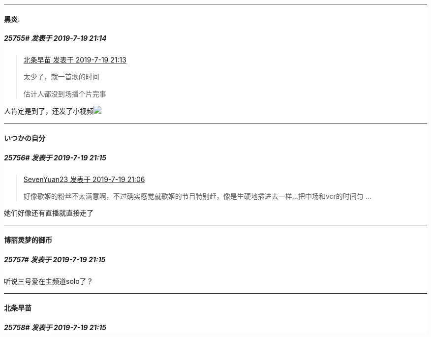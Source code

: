 





-----

####  黑炎.  
##### 25755#       发表于 2019-7-19 21:14



<blockquote><a href="httphttps://bbs.saraba1st.com/2b/forum.php?mod=redirect&amp;goto=findpost&amp;pid=44586486&amp;ptid=1823171" target="_blank">北条早苗 发表于 2019-7-19 21:13</a>

太少了，就一首歌的时间

估计人都没到场播个片完事</blockquote>
人肯定是到了，还发了小视频<img src="https://static.saraba1st.com/image/smiley/face2017/067.png" referrerpolicy="no-referrer">







-----

####  いつかの自分  
##### 25756#       发表于 2019-7-19 21:15



<blockquote><a href="httphttps://bbs.saraba1st.com/2b/forum.php?mod=redirect&amp;goto=findpost&amp;pid=44586408&amp;ptid=1823171" target="_blank">SevenYuan23 发表于 2019-7-19 21:06</a>

好像歌姬的粉丝不太满意啊，不过确实感觉就歌姬的节目特别赶，像是生硬地插进去一样…把中场和vcr的时间匀 ...</blockquote>
她们好像还有直播就直接走了







-----

####  博丽灵梦的御币  
##### 25757#       发表于 2019-7-19 21:15




听说三号爱在主频道solo了？







-----

####  北条早苗  
##### 25758#       发表于 2019-7-19 21:15
